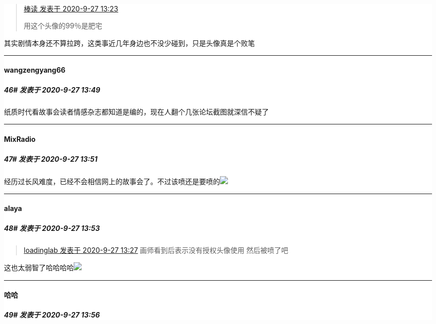 

<blockquote><a href="httphttps://bbs.saraba1st.com/2b/forum.php?mod=redirect&amp;goto=findpost&amp;pid=48872156&amp;ptid=1962172" target="_blank">棒读 发表于 2020-9-27 13:23</a>

用这个头像的99％是肥宅</blockquote>
其实剧情本身还不算拉跨，这类事近几年身边也不没少碰到，只是头像真是个败笔







*****

####  wangzengyang66  
##### 46#       发表于 2020-9-27 13:49




纸质时代看故事会读者情感杂志都知道是编的，现在人翻个几张论坛截图就深信不疑了







*****

####  MixRadio  
##### 47#       发表于 2020-9-27 13:51




经历过长风难度，已经不会相信网上的故事会了。不过该喷还是要喷的<img src="https://static.saraba1st.com/image/smiley/face2017/033.png" referrerpolicy="no-referrer">







*****

####  alaya  
##### 48#       发表于 2020-9-27 13:53



<blockquote><a href="httphttps://bbs.saraba1st.com/2b/forum.php?mod=redirect&amp;goto=findpost&amp;pid=48872199&amp;ptid=1962172" target="_blank">loadinglab 发表于 2020-9-27 13:27</a>
画师看到后表示没有授权头像使用 然后被喷了吧</blockquote>
这也太弱智了哈哈哈哈<img src="https://static.saraba1st.com/image/smiley/face2017/068.png" referrerpolicy="no-referrer">







*****

####  哈哈  
##### 49#       发表于 2020-9-27 13:56
